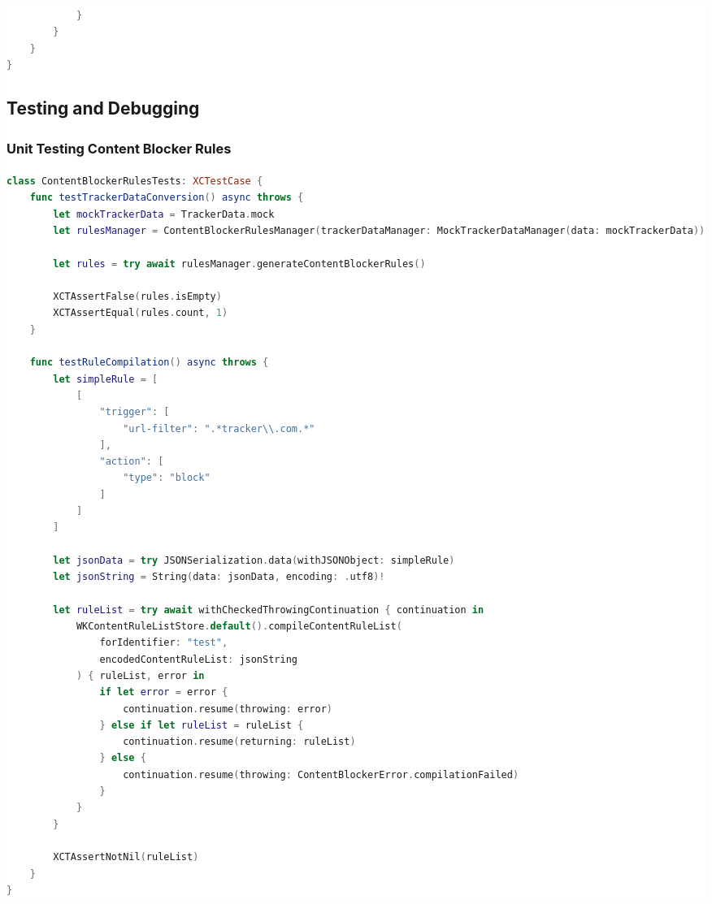 ```swift
            }
        }
    }
}
```

## Testing and Debugging

### Unit Testing Content Blocker Rules
```swift
class ContentBlockerRulesTests: XCTestCase {
    func testTrackerDataConversion() async throws {
        let mockTrackerData = TrackerData.mock
        let rulesManager = ContentBlockerRulesManager(trackerDataManager: MockTrackerDataManager(data: mockTrackerData))
        
        let rules = try await rulesManager.generateContentBlockerRules()
        
        XCTAssertFalse(rules.isEmpty)
        XCTAssertEqual(rules.count, 1)
    }
    
    func testRuleCompilation() async throws {
        let simpleRule = [
            [
                "trigger": [
                    "url-filter": ".*tracker\\.com.*"
                ],
                "action": [
                    "type": "block"
                ]
            ]
        ]
        
        let jsonData = try JSONSerialization.data(withJSONObject: simpleRule)
        let jsonString = String(data: jsonData, encoding: .utf8)!
        
        let ruleList = try await withCheckedThrowingContinuation { continuation in
            WKContentRuleListStore.default().compileContentRuleList(
                forIdentifier: "test",
                encodedContentRuleList: jsonString
            ) { ruleList, error in
                if let error = error {
                    continuation.resume(throwing: error)
                } else if let ruleList = ruleList {
                    continuation.resume(returning: ruleList)
                } else {
                    continuation.resume(throwing: ContentBlockerError.compilationFailed)
                }
            }
        }
        
        XCTAssertNotNil(ruleList)
    }
}
```
